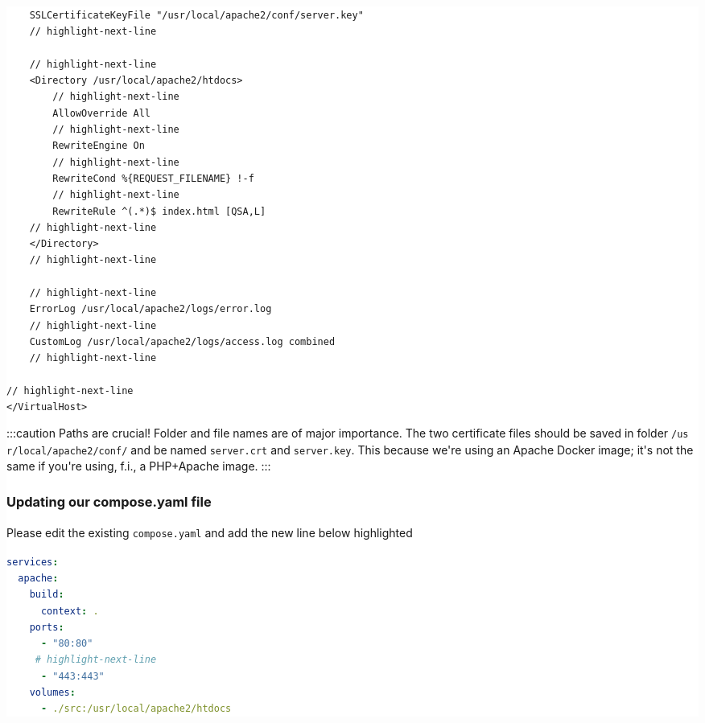 ```apacheconf
    SSLCertificateKeyFile "/usr/local/apache2/conf/server.key"
    // highlight-next-line

    // highlight-next-line
    <Directory /usr/local/apache2/htdocs>
        // highlight-next-line
        AllowOverride All
        // highlight-next-line
        RewriteEngine On
        // highlight-next-line
        RewriteCond %{REQUEST_FILENAME} !-f
        // highlight-next-line
        RewriteRule ^(.*)$ index.html [QSA,L]
    // highlight-next-line
    </Directory>
    // highlight-next-line

    // highlight-next-line
    ErrorLog /usr/local/apache2/logs/error.log
    // highlight-next-line
    CustomLog /usr/local/apache2/logs/access.log combined
    // highlight-next-line

// highlight-next-line
</VirtualHost>
```

</Snippet>

:::caution Paths are crucial!
Folder and file names are of major importance. The two certificate files should be saved in folder `/usr/local/apache2/conf/` and be named `server.crt` and `server.key`. This because we're using an Apache Docker image; it's not the same if you're using, f.i., a PHP+Apache image.
:::

### Updating our compose.yaml file

Please edit the existing `compose.yaml` and add the new line below highlighted

<Snippet filename="compose.yaml">

```yaml
services:
  apache:
    build:
      context: .
    ports:
      - "80:80"
     # highlight-next-line
      - "443:443"
    volumes:
      - ./src:/usr/local/apache2/htdocs
```
